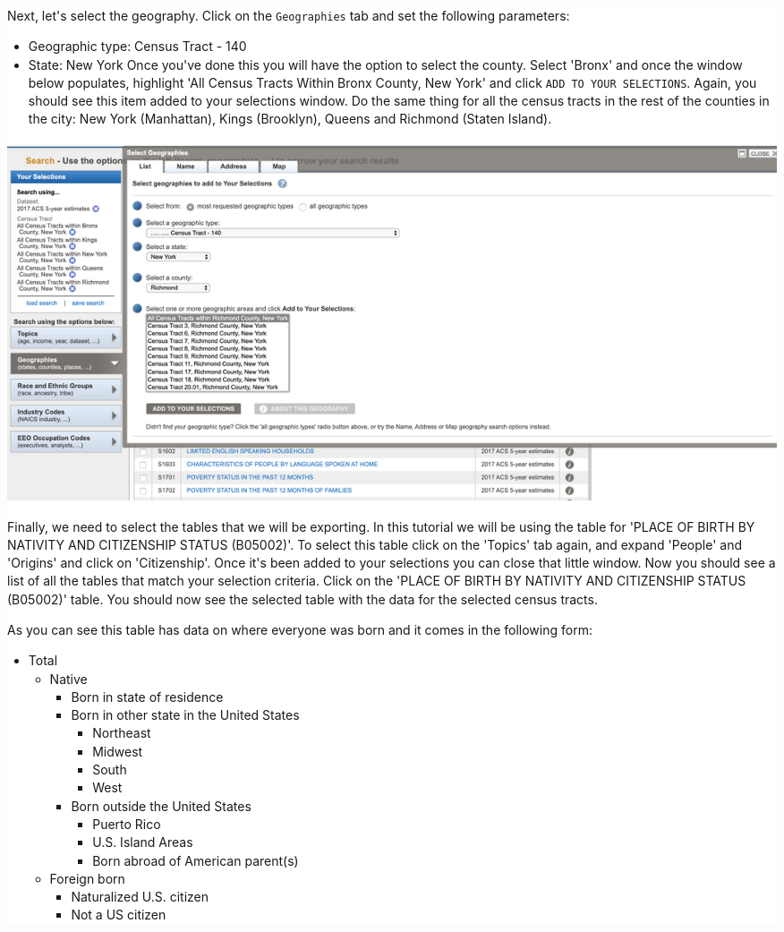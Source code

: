 Next, let's select the geography. Click on the `Geographies` tab and set the following parameters:
* Geographic type: Census Tract - 140
* State: New York
Once you've done this you will have the option to select the county. Select 'Bronx' and once the window below populates, highlight 'All Census Tracts Within Bronx County, New York' and click `ADD TO YOUR SELECTIONS`. Again, you should see this item added to your selections window. Do the same thing for all the census tracts in the rest of the counties in the city: New York (Manhattan), Kings (Brooklyn), Queens and Richmond (Staten Island).

![Geographies](Images/04/01_addGeographies.png)

Finally, we need to select the tables that we will be exporting. In this tutorial we will be using the table for 'PLACE OF BIRTH BY NATIVITY AND CITIZENSHIP STATUS (B05002)'. To select this table click on the 'Topics' tab again, and expand 'People' and 'Origins' and click on 'Citizenship'. Once it's been added to your selections you can close that little window. Now you should see a list of all the tables that match your selection criteria. Click on the 'PLACE OF BIRTH BY NATIVITY AND CITIZENSHIP STATUS (B05002)' table. You should now see the selected table with the data for the selected census tracts.

As you can see this table has data on where everyone was born and it comes in the following form:
* Total
  * Native
    * Born in state of residence
    * Born in other state in the United States
      * Northeast
      * Midwest
      * South
      * West
    * Born outside the United States
      * Puerto Rico
      * U.S. Island Areas
      * Born abroad of American parent(s)
  * Foreign born
    * Naturalized U.S. citizen
    * Not a US citizen
